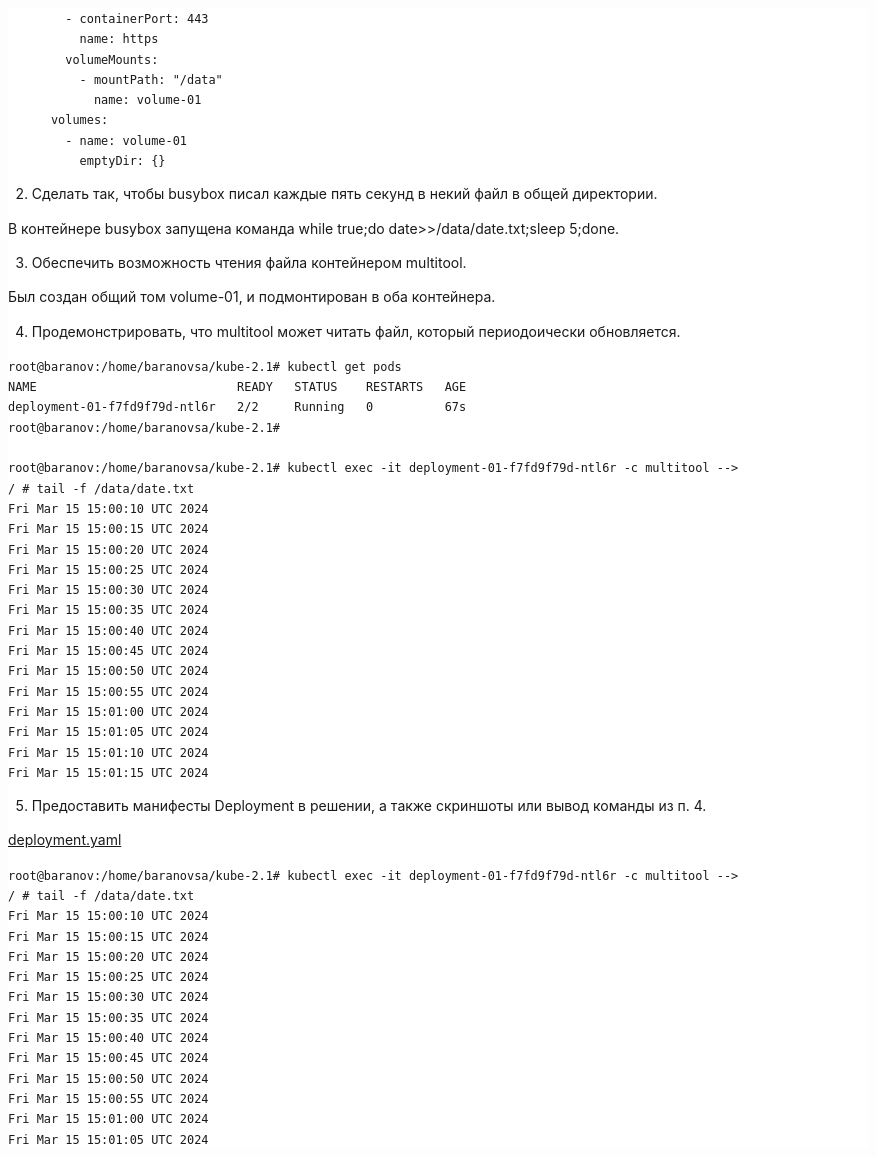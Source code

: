 ```
        - containerPort: 443
          name: https
        volumeMounts:
          - mountPath: "/data"
            name: volume-01
      volumes:
        - name: volume-01
          emptyDir: {}

```

2. Сделать так, чтобы busybox писал каждые пять секунд в некий файл в общей директории.

В контейнере busybox запущена команда while true;do date>>/data/date.txt;sleep 5;done.

3. Обеспечить возможность чтения файла контейнером multitool.

Был создан общий том volume-01, и подмонтирован в оба контейнера.

4. Продемонстрировать, что multitool может читать файл, который периодоически обновляется.

```
root@baranov:/home/baranovsa/kube-2.1# kubectl get pods
NAME                            READY   STATUS    RESTARTS   AGE
deployment-01-f7fd9f79d-ntl6r   2/2     Running   0          67s
root@baranov:/home/baranovsa/kube-2.1#

root@baranov:/home/baranovsa/kube-2.1# kubectl exec -it deployment-01-f7fd9f79d-ntl6r -c multitool -->
/ # tail -f /data/date.txt
Fri Mar 15 15:00:10 UTC 2024
Fri Mar 15 15:00:15 UTC 2024
Fri Mar 15 15:00:20 UTC 2024
Fri Mar 15 15:00:25 UTC 2024
Fri Mar 15 15:00:30 UTC 2024
Fri Mar 15 15:00:35 UTC 2024
Fri Mar 15 15:00:40 UTC 2024
Fri Mar 15 15:00:45 UTC 2024
Fri Mar 15 15:00:50 UTC 2024
Fri Mar 15 15:00:55 UTC 2024
Fri Mar 15 15:01:00 UTC 2024
Fri Mar 15 15:01:05 UTC 2024
Fri Mar 15 15:01:10 UTC 2024
Fri Mar 15 15:01:15 UTC 2024
```

5. Предоставить манифесты Deployment в решении, а также скриншоты или вывод команды из п. 4.

[deployment.yaml](https://github.com/12sergey12/12.1-Kubernetes_Storage-in-K8s.-Part-1/blob/main/deployment.yaml)


```
root@baranov:/home/baranovsa/kube-2.1# kubectl exec -it deployment-01-f7fd9f79d-ntl6r -c multitool -->
/ # tail -f /data/date.txt
Fri Mar 15 15:00:10 UTC 2024
Fri Mar 15 15:00:15 UTC 2024
Fri Mar 15 15:00:20 UTC 2024
Fri Mar 15 15:00:25 UTC 2024
Fri Mar 15 15:00:30 UTC 2024
Fri Mar 15 15:00:35 UTC 2024
Fri Mar 15 15:00:40 UTC 2024
Fri Mar 15 15:00:45 UTC 2024
Fri Mar 15 15:00:50 UTC 2024
Fri Mar 15 15:00:55 UTC 2024
Fri Mar 15 15:01:00 UTC 2024
Fri Mar 15 15:01:05 UTC 2024
```